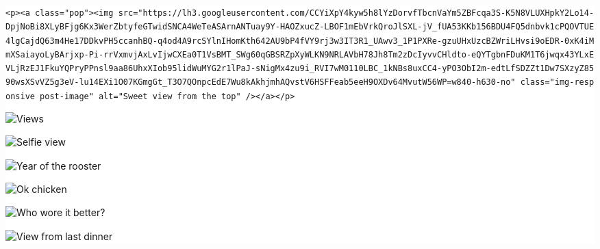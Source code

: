     <p><a class="pop"><img src="https://lh3.googleusercontent.com/CCYiXpY4kyw5h8lYzDorvfTbcnVaYm5ZBFcqa3S-K5N8VLUXHpkY2Lo14-DpjNoBi8XLyBFjg6Kx3WerZbtyfeGTwidSNCA4WeTeASArnANTuay9Y-HAOZxucZ-LBOF1mEbVrkQroJlSXL-jV_fUA53KKb156BDU4FQ5dnbvk1cPQOVTUE4lgCajdQ63m4He17DDkvPH5ccanhBQ-q4od4A9rcSYlnIHomKth642AU9bP4fVY9rj3w3IT3R1_UAwv3_1P1PXRe-gzuUHxUzcBZWriLHvsi9oEDR-0xK4iMmXSaiayoLyBArjxp-Pi-rrVxmvjAxLvIjwCXEa0T1VsBMT_SWg60qGBSRZpXyWLKN9NRLAVbH78Jh8Tm2zDcIyvvCHldto-eQYTgbnFDuKM1T6jwqx43YLxEVLjRzEJ1FkuYQPryPPnsl9aa86UhxXIob95lidWuMYG2r1lPaJ-sNigMx4zu9i_RVI7wM0110LBC_1kNBs8uxCC4-yPO3ObI2m-edtLfSDZZt1Dw7SXzyZ8590wsXSvVZ5g3eV-lu14EXi1O07KGmgGt_T3O7QOnpcEdE7Wu8kAkhjmhAQvstV6HSFFeab5eeH9OXDv64MvutW56WP=w840-h630-no" class="img-responsive post-image" alt="Sweet view from the top" /></a></p>
  </div>
  <div class="col-lg-4 col-md-6 col-sm-12">
    <p><a class="pop"><img src="https://lh3.googleusercontent.com/s63AJzXjlAomjlIkSVQty98RMkoqDfrmcCdXsNvkA9GbeR3ipebVXwsOVkWisITCAotzEcHs4saL5430-i3NLK3b2JPCZb3tvdiY8gXK25ihmBMYhfqnSWihHJtuvfpXaVXzronn4LOXtVp2cXXZloglDrQjDaYHwT440ohewo4M4TVygoQbkOCm_eSYUDDSNvfG5yDBbyVaSJWWhOeNdF6K6i1ojbrWfJ7MvPWbAhw4E5eDUkWt0gfcW6ay_jn0vQ1SFfPvoQU5Y00fToDte8Wgt2FOfNZ5eCc9Ckx46b3LZsmcjoZdiP-K5qyNM8sdMRF93OcSjGVFl4nj9Zwd5BjAT5zLMjcxILEGuwaEUt6ilw7iCY1TTrfGx2Qe9e3MeeXgr-W7ciiYFPhyOnXLAysCz61fmQ86hZvwCXIiSDpQbZTmnhjNE1biM9Zx2GwY7JGegLwQLgpMQoWZ1ri2FvCe8uT6nmJyXVNQuuhjUsavax6IbSnOsvq9sqkAF1EqdMHrC9di3Y9eUkiz5afVjcriT2HOUPiisyFKXs92tRsQ9g-GvhpvcElVmHfomJ140X0pRjk8PPFJwTKJRqa0mcoRklkZnH8AzxHrEVMEJfRcloEXAjti=w840-h630-no" class="img-responsive post-image" alt="Views"/></a></p>
  </div>
  <div class="col-lg-4 col-md-6 col-sm-12">
    <p><a class="pop"><img src="https://lh3.googleusercontent.com/vHzeXa7OvVK06fYgH6rBWPsLzFuwE65iK0DM_wdH-rbwwMIGn0RU_GleX3OlfW2GYDhsQrbAxcwfArUn1pmzy51E_KWkOeggYPZd7S98GA_zhthfySFILVbc5bJloxrPNDpngijRP2c_Mw-KfMjyBzphsAwotDUrfQuNGMcwKSssczV4pm3aEhPLPH5n7wXhlyj2wmG9kV_OwPl_fnugFEJh9RL1iiAzYcSke1kUHBcI4FIL-ryKFJB0-Ir1CgFX-b1l27_3qml1Shz_4Gf35W6M_1Z_vc3I1pCtOsVze_UhREdh2nbLcqm-UmDecf2F1zaTcBqSBYM3ltSsNx7h0Lg2pcZwbOW6IztKdvEJvIehOwdPQR5J8GdHK1dob5G2nfFw4-Q_WznNX-VBP9Ix9JsihKqxyh2kZ-lzWx_AvXK9tpYsoDKzC-ilpTXTsTMhmpfcaNyIRBzlQ8Sir6ijvmB2E9U-bZXqG07irW1GWJ9qXHCB512rAQy5lbdhMI3e11dVQ3hmAZWX40uV7F7F9qTSfTnafnn01jaIjXQOAWsaLclzOQ1mHu3MaUKyfASXle6JFzEg4-reN8YVZPw-uEoJw_ADR5coLRSaNLOF0mRutOl7N-HL=w840-h630-no" class="img-responsive post-image" alt="Selfie view" /></a></p>
  </div>
  <div class="col-lg-4 col-md-6 col-sm-12">
    <p><a class="pop"><img src="https://lh3.googleusercontent.com/JpcoXK_Zvh8jlBnhm1dJh-D--I7C05Dpe7Vlpags07XJ7Ljb4_6onJtwAQtV9SDXk6qu-tsYmk8n6qxrvTz-vA9brYg__Pl2uo0BR9_ujehV5tDCp4X-IyOoukvF68WHxREoKYbvwbaglD0LCaVn8P_H1p7PVM_FwYzex4pPr_oLymijfKEYJbwsV1_FCIcTCjkf2XgeWOlz4JmTxIfir_UgDpdxauAF5chXRujeHdk5lCbzGJ0RuE2-_iEoRzC3-UNTT775LX6b4fZXhfVj3KlQ70f3ataotsi6u6J42sQZZRnRwt6OvmTgnc3bOB5eCn625vUBs5oQd7ea60zX-Y7kv8AozfHaPwPRddt1iE-bSz-jE3PVeJCJhiAchoi8spI-Lpx51fVWHaaoHxmoQKRw3LsHUZCurp0YXgcybkva8DPDnfdTVxpcFh0k71YjLKydSmgdgLaFUd032WTdJjk3iOch4M5b0VHD7-cO00XyWxjE1KyJP-4tTJLlu-kSLQf6BL9Q4dqQLEl6Y39k0yjWTgqRqGj4noJ39lPMpxIlx0GPG09ScnZmoV9EM-428Rjw6mS-u5iABWScl8-o8yKaCDB2k6Upcb3uXRHqEqHEnHJlt3GT=w840-h630-no" class="img-responsive post-image" alt="Year of the rooster" /></a></p>
  </div>
  <div class="col-lg-4 col-md-6 col-sm-12">
    <p><a class="pop"><img src="https://lh3.googleusercontent.com/j2vZa6o_7rBgrBLmiI_vQJ2T6dqLlbnGdxqgrq67nYBAHMgeu6mCvu_OWd-vGOz31010jOkheNyl1OysfTSDOPDW4AIkeKKt0bAj5WtvUkXCVNUv3xjiWRL1xK_r0ZOQX6XwjdVzjmH2jggEYGHrZ-WJJj9g_UiVgdzMq_udZ8OLXj_jHL6cUkIC9hRQwYjRH86wYoso4KDGzG-ZDar6CdtxPGmBM_N_HrYiNXaEeKWD46cSDclPTSTyDveGxza6afIUia1oSPv4IDxU-NSfrroxTou2WgRmj9HLtvUnFmvz7rMiDv-Ddv4joTrjmzHEVRaxwEu3EIn67TwdApuhDQ-GINsLqsRSaiLDmBmC5nXuaZ2mq4MMTFl1xxQop1z3v074r2H0fszvlPi1NeTGzLl3uQDkyE9JeJ8FFwshJeMy6eLSx790x3L2F58Gv9mIRZ0zjlBedp-uJvdO3mn0MbG9Lo3C3jHnt0lRl3nXj7p93-70oKlF7WBIx-4NEjK8NnITqpNtbpuIy2xwHo47x7A3nJS5Nuq8L4QaR7vmlmukrDQtC4D3c71XPPf6lXd3t_e_rUhkQfUpXg_HO9wphKN6P7c9CFxCYPn3urXZVM7sVc9Dr9EI=w473-h630-no" class="img-responsive post-image" alt="Ok chicken"/></a></p>
  </div>
  <div class="col-lg-4 col-md-6 col-sm-12">
    <p><a class="pop"><img src="https://lh3.googleusercontent.com/7XTiTR2s3VJJWyQSNdCEWSxde6GIi0fL5qy3FKiZxG-5ARrmoAB0xPzLByyT1BNsJh-9KS0clniMeMsGJlXAqhVlTIUBxGd0yJZWctG1MjE4bj249xyuTrCXRUmz2EEFrcK7lEJUktprd9lpoiS7oFPqBZaWa4Sve1CK6LZ0FYBNAInzkFiV-E-6kHGZ-iMy1HHaQSoRbq5UVhfTogIjQ5GKPpXU_cpJiz5VfRbFrsql01jmniM9IfDSpys_kcA5bcV6LU3iSqzVST4jz76wrELCfJOcSUq8lCIZX7A0Mi6LxK9MZLvRlDfifayX-8Pa5c01gXc5OXFD4F0999RZ7LnzggJDnjzRBA5nlkribwVNLK-BBWl9rTcqdU4vgtfwsf7KCVvjsn_gJPCp0sboH1Sk8hTeqHb1qCipEya8c_g3oZsX9B01gtq8QP7voC-v4nP05ocGX76PqAe-YwE6WScw7pBd0bH8CQCkljTPplHhM4duPKy52K3IGuuDg9l6DvyYWmPQ-yHPBe3spi5NkhIWdlrnZTXBv38OPYJZVLvWZCGQ8HdJV4vvNND5XEvg406dmoHGeClc6V-GTsSH0uvKAEb5GJm96hMKO1gmSYBdOeIkZOzm=w473-h630-no" class="img-responsive post-image" alt="Who wore it better?" /></a></p>
  </div>
  <div class="col-lg-4 col-md-6 col-sm-12">
    <p><a class="pop"><img src="https://lh3.googleusercontent.com/RNqCUEuLZrKesAAVN7EdJ1TMN80hGPebA4orYVX5IvRkptvWzdPuJp8UxHjuHh7gpBA6NLVhmxCsdQeKSqcH5TAUHy1t5M9mA6BbUvK0nOyftJTs0RMgrOuWpFCbT6vUvhCizergqfmPHS4eG1iMQn4rYGSG4spZ774KPQmS2wGbBOiT0bpAoj6Q9P4mduS7skvTZIrgGtR4sTFcJa0PnDqtj5zCRHH_QOpAj6FDggeIEZEfRCvT5ZOqaKvdDnwDMQuMybl4JQpEyFQyMmRN7TJR0VRC3eK5x-dDCcYIM--TeEdW7gOjAvhjayMTTu0wo9gcNZzypTtd1TdU3-G4oYcriCCslFXJ_zMRXlwxsmZRhCId7PpxGnWXclL34EaZU8hqZvCDoHr7IMty2oPcMRj4PgJe7EVyIqev51LfQTD2uc6rXhVtl4oz3IYLAdUeBYIHNYwEwVdLOPvBL5HlARF3Q8Lu1pp8S2-0wNn2oNjn9_FPEEB9lh2aBFfrToOycfEqxtfNJ47EAnx3Rhn9R81X4AZCNQystwvBPk_pD5wtpPo7i6XanQyi2ZOBHX9HWr5SXxGC5gnb0_xJOC3G82SvATYl-JlAksaa7NDxKO4YnR7EI1Bt=w840-h630-no" class="img-responsive post-image" alt="View from last dinner" /></a></p>
  </div>
  <div class="col-lg-4 col-md-6 col-sm-12">
